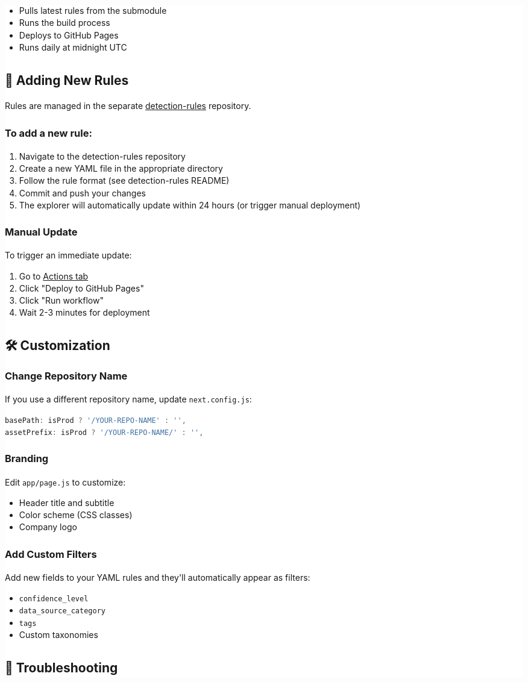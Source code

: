    - Pulls latest rules from the submodule
   - Runs the build process
   - Deploys to GitHub Pages
   - Runs daily at midnight UTC

## 📝 Adding New Rules

Rules are managed in the separate [detection-rules](https://github.com/YOUR-USERNAME/detection-rules) repository.

### To add a new rule:

1. Navigate to the detection-rules repository
2. Create a new YAML file in the appropriate directory
3. Follow the rule format (see detection-rules README)
4. Commit and push your changes
5. The explorer will automatically update within 24 hours (or trigger manual deployment)

### Manual Update

To trigger an immediate update:
1. Go to [Actions tab](https://github.com/YOUR-USERNAME/detection-rules-explorer/actions)
2. Click "Deploy to GitHub Pages"
3. Click "Run workflow"
4. Wait 2-3 minutes for deployment

## 🛠️ Customization

### Change Repository Name

If you use a different repository name, update `next.config.js`:

```javascript
basePath: isProd ? '/YOUR-REPO-NAME' : '',
assetPrefix: isProd ? '/YOUR-REPO-NAME/' : '',
```

### Branding

Edit `app/page.js` to customize:
- Header title and subtitle
- Color scheme (CSS classes)
- Company logo

### Add Custom Filters

Add new fields to your YAML rules and they'll automatically appear as filters:
- `confidence_level`
- `data_source_category`
- `tags`
- Custom taxonomies

## 🔧 Troubleshooting

